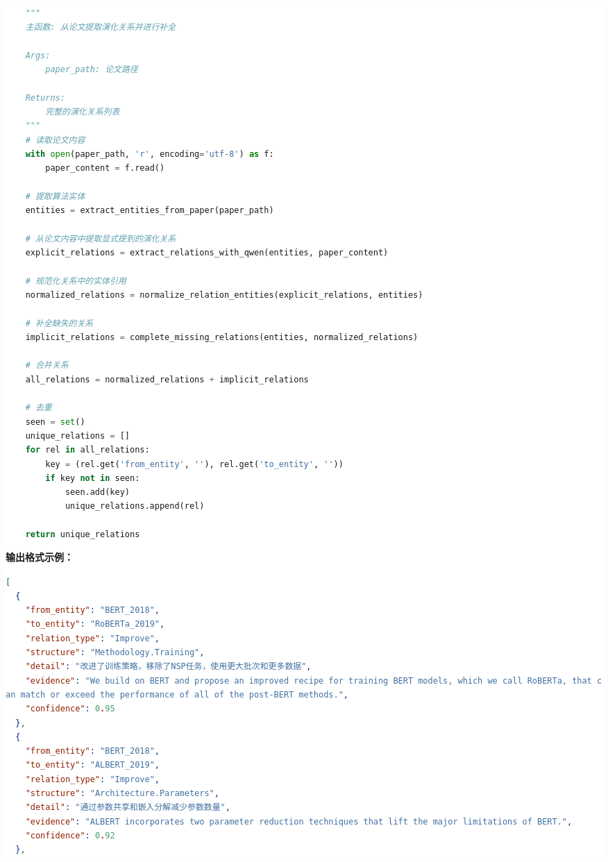 ```python
    """
    主函数: 从论文提取演化关系并进行补全
    
    Args:
        paper_path: 论文路径
    
    Returns:
        完整的演化关系列表
    """
    # 读取论文内容
    with open(paper_path, 'r', encoding='utf-8') as f:
        paper_content = f.read()
    
    # 提取算法实体
    entities = extract_entities_from_paper(paper_path)
    
    # 从论文内容中提取显式提到的演化关系
    explicit_relations = extract_relations_with_qwen(entities, paper_content)
    
    # 规范化关系中的实体引用
    normalized_relations = normalize_relation_entities(explicit_relations, entities)
    
    # 补全缺失的关系
    implicit_relations = complete_missing_relations(entities, normalized_relations)
    
    # 合并关系
    all_relations = normalized_relations + implicit_relations
    
    # 去重
    seen = set()
    unique_relations = []
    for rel in all_relations:
        key = (rel.get('from_entity', ''), rel.get('to_entity', ''))
        if key not in seen:
            seen.add(key)
            unique_relations.append(rel)
    
    return unique_relations
```

**输出格式示例：**

```json
[
  {
    "from_entity": "BERT_2018",
    "to_entity": "RoBERTa_2019",
    "relation_type": "Improve",
    "structure": "Methodology.Training",
    "detail": "改进了训练策略，移除了NSP任务，使用更大批次和更多数据",
    "evidence": "We build on BERT and propose an improved recipe for training BERT models, which we call RoBERTa, that can match or exceed the performance of all of the post-BERT methods.",
    "confidence": 0.95
  },
  {
    "from_entity": "BERT_2018",
    "to_entity": "ALBERT_2019",
    "relation_type": "Improve",
    "structure": "Architecture.Parameters",
    "detail": "通过参数共享和嵌入分解减少参数数量",
    "evidence": "ALBERT incorporates two parameter reduction techniques that lift the major limitations of BERT.",
    "confidence": 0.92
  },
```